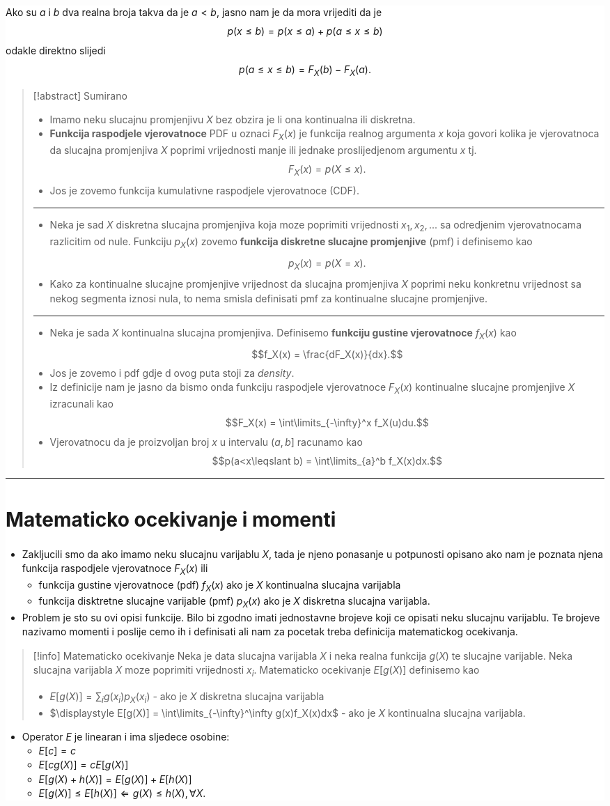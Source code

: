 Ako su $a$ i $b$ dva realna broja takva da je $a<b$, jasno nam je da mora vrijediti da je
$$p(x\leqslant b) = p(x\leqslant a) + p(a\leqslant x \leqslant b)$$
odakle direktno slijedi
$$p(a\leqslant x \leqslant b) = F_X(b) - F_X(a).$$
>[!abstract] Sumirano
>- Imamo neku slucajnu promjenjivu $X$ bez obzira je li ona kontinualna ili diskretna.
>- **Funkcija raspodjele vjerovatnoce** PDF u oznaci $F_X(x)$ je funkcija realnog argumenta $x$ koja govori kolika je vjerovatnoca da slucajna promjenjiva $X$ poprimi vrijednosti manje ili jednake proslijedjenom argumentu $x$ tj.
>$$F_X(x) = p(X\leqslant x).$$
>- Jos je zovemo funkcija kumulativne raspodjele vjerovatnoce (CDF).
>- ---
>- Neka je sad $X$ diskretna slucajna promjenjiva koja moze poprimiti vrijednosti $x_1, x_2, ...$ sa odredjenim vjerovatnocama razlicitim od nule. Funkciju $p_X(x)$ zovemo **funkcija diskretne slucajne promjenjive** (pmf) i definisemo kao
>$$p_X(x) = p(X = x).$$
>- Kako za kontinualne slucajne promjenjive vrijednost da slucajna promjenjiva $X$ poprimi neku konkretnu vrijednost sa nekog segmenta iznosi nula, to nema smisla definisati pmf za kontinualne slucajne promjenjive.
>- ---
>- Neka je sada $X$ kontinualna slucajna promjenjiva. Definisemo **funkciju gustine vjerovatnoce** $f_X(x)$ kao
>$$f_X(x) = \frac{dF_X(x)}{dx}.$$
>- Jos je zovemo i pdf gdje d ovog puta stoji za *density*.
>- Iz definicije nam je jasno da bismo onda funkciju raspodjele vjerovatnoce $F_X(x)$ kontinualne slucajne promjenjive $X$ izracunali kao
>$$F_X(x) = \int\limits_{-\infty}^x f_X(u)du.$$
>- Vjerovatnocu da je proizvoljan broj $x$ u intervalu $(a, b]$ racunamo kao
>$$p(a<x\leqslant b) = \int\limits_{a}^b f_X(x)dx.$$

---
# Matematicko ocekivanje i momenti

- Zakljucili smo da ako imamo neku slucajnu varijablu $X$, tada je njeno ponasanje u potpunosti opisano ako nam je poznata njena funkcija raspodjele vjerovatnoce $F_X(x)$ ili
	- funkcija gustine vjerovatnoce (pdf) $f_X(x)$ ako je $X$ kontinualna slucajna varijabla
	- funkcija disktretne slucajne varijable (pmf) $p_X(x)$ ako je $X$ diskretna slucajna varijabla.
- Problem je sto su ovi opisi funkcije. Bilo bi zgodno imati jednostavne brojeve koji ce opisati neku slucajnu varijablu. Te brojeve nazivamo momenti i poslije cemo ih i definisati ali nam za pocetak treba definicija matematickog ocekivanja.

>[!info] Matematicko ocekivanje
>Neka je data slucajna varijabla $X$ i neka realna funkcija $g(X)$ te slucajne varijable. Neka slucajna varijabla $X$ moze poprimiti vrijednosti $x_i$. Matematicko ocekivanje $E[g(X)]$ definisemo kao
>- $E[g(X)]= \displaystyle\sum_i g(x_i)p_X(x_i)$  -  ako je $X$ diskretna slucajna varijabla
>- $\displaystyle E[g(X)] = \int\limits_{-\infty}^\infty g(x)f_X(x)dx$  - ako je $X$ kontinualna slucajna varijabla.

- Operator $E$ je linearan i ima sljedece osobine:
	- $E[c] = c$
	- $E[cg(X)]=cE[g(X)]$
	- $E[g(X)+ h(X)] = E[g(X)]+E[h(X)]$
	- $E[g(X)]\leqslant E[h(X)] \Leftarrow g(X)\leqslant h(X), \forall X$.
